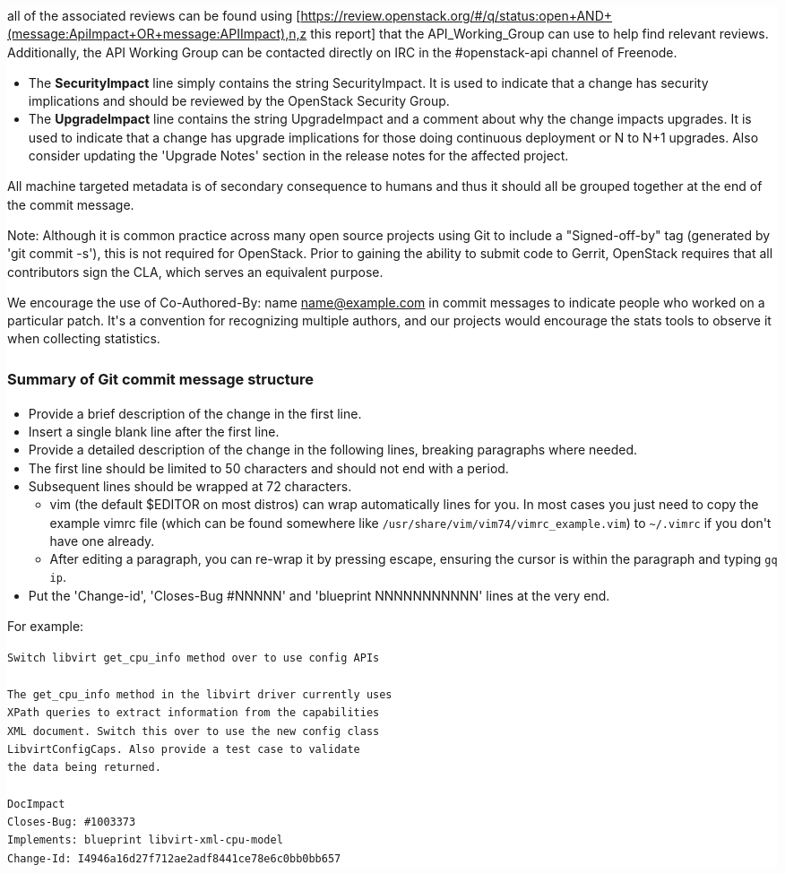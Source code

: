   all of the associated reviews can be found using
  [https://review.openstack.org/#/q/status:open+AND+(message:ApiImpact+OR+message:APIImpact),n,z
  this report] that the API_Working_Group can use to help find relevant reviews.
  Additionally, the API Working Group can be contacted directly on IRC in the
  #openstack-api channel of Freenode.
- The **SecurityImpact** line simply contains the string SecurityImpact.  It is
  used to indicate that a change has security implications and should be
  reviewed by the OpenStack Security Group.
- The **UpgradeImpact** line contains the string UpgradeImpact and a comment
  about why the change impacts upgrades.  It is used to indicate that a change
  has upgrade implications for those doing continuous deployment or N to N+1
  upgrades.  Also consider updating the 'Upgrade Notes' section in the release
  notes for the affected project.

All machine targeted metadata is of secondary consequence to humans and thus it
should all be grouped together at the end of the commit message.

Note: Although it is common practice across many open source projects using Git
to include a "Signed-off-by" tag (generated by 'git commit -s'), this is not
required for OpenStack. Prior to gaining the ability to submit code to Gerrit,
OpenStack requires that all contributors sign the CLA, which serves an
equivalent purpose.

We encourage the use of Co-Authored-By: name <name@example.com> in commit
messages to indicate people who worked on a particular patch. It's a convention
for recognizing multiple authors, and our projects would encourage the stats
tools to observe it when collecting statistics.

### Summary of Git commit message structure
- Provide a brief description of the change in the first line.
- Insert a single blank line after the first line.
- Provide a detailed description of the change in the following lines, breaking
  paragraphs where needed.
- The first line should be limited to 50 characters and should not end with a
  period.
- Subsequent lines should be wrapped at 72 characters.
  - vim (the default $EDITOR on most distros) can wrap automatically lines for
    you. In most cases you just need to copy the example vimrc file (which can
   be found somewhere like <code>/usr/share/vim/vim74/vimrc_example.vim</code>)
    to <code>~/.vimrc</code> if you don't have one already.
  - After editing a paragraph, you can re-wrap it by pressing escape, ensuring
    the cursor is within the paragraph and typing <code>gqip</code>.
- Put the 'Change-id', 'Closes-Bug #NNNNN' and 'blueprint NNNNNNNNNNN' lines at
  the very end.

For example:

```
Switch libvirt get_cpu_info method over to use config APIs

The get_cpu_info method in the libvirt driver currently uses
XPath queries to extract information from the capabilities
XML document. Switch this over to use the new config class
LibvirtConfigCaps. Also provide a test case to validate
the data being returned.

DocImpact
Closes-Bug: #1003373
Implements: blueprint libvirt-xml-cpu-model
Change-Id: I4946a16d27f712ae2adf8441ce78e6c0bb0bb657
```

